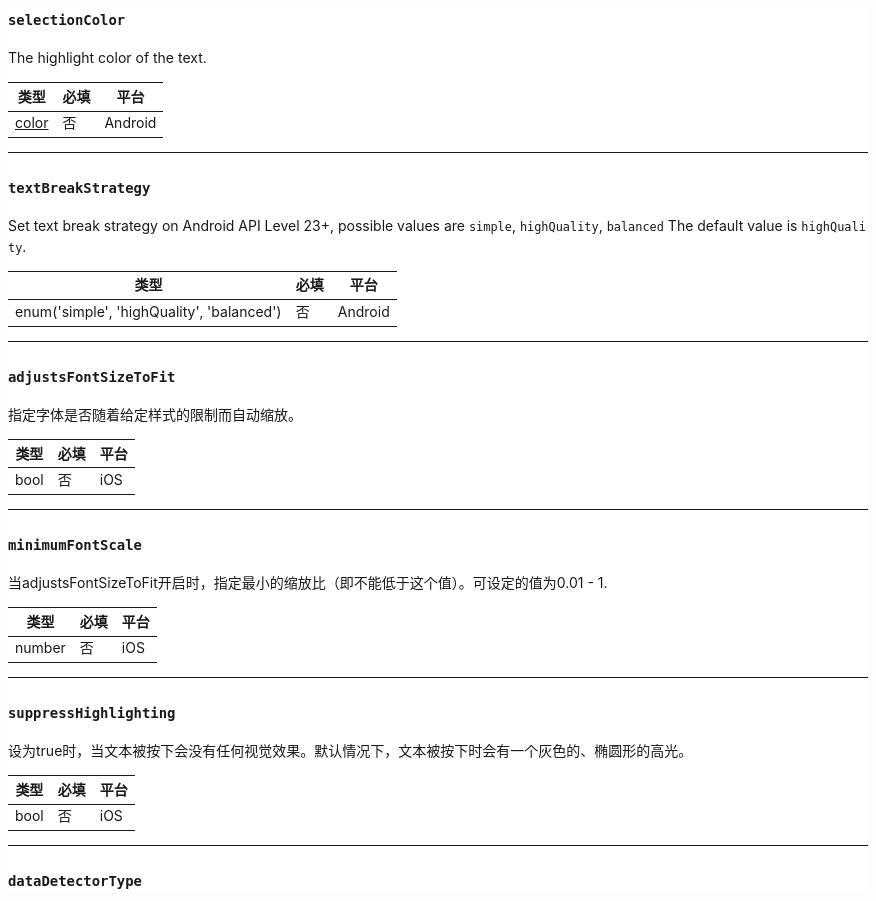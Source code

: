 
### `selectionColor`

The highlight color of the text.

| 类型               | 必填 | 平台    |
| ------------------ | ---- | ------- |
| [color](colors.md) | 否   | Android |

---

### `textBreakStrategy`

Set text break strategy on Android API Level 23+, possible values are `simple`, `highQuality`, `balanced` The default value is `highQuality`.

| 类型                                      | 必填 | 平台    |
| ----------------------------------------- | ---- | ------- |
| enum('simple', 'highQuality', 'balanced') | 否   | Android |

---

### `adjustsFontSizeToFit`

指定字体是否随着给定样式的限制而自动缩放。

| 类型 | 必填 | 平台 |
| ---- | ---- | ---- |
| bool | 否   | iOS  |

---

### `minimumFontScale`

当adjustsFontSizeToFit开启时，指定最小的缩放比（即不能低于这个值）。可设定的值为0.01 - 1.

| 类型   | 必填 | 平台 |
| ------ | ---- | ---- |
| number | 否   | iOS  |

---

### `suppressHighlighting`

设为true时，当文本被按下会没有任何视觉效果。默认情况下，文本被按下时会有一个灰色的、椭圆形的高光。

| 类型 | 必填 | 平台 |
| ---- | ---- | ---- |
| bool | 否   | iOS  |

---

### `dataDetectorType`

